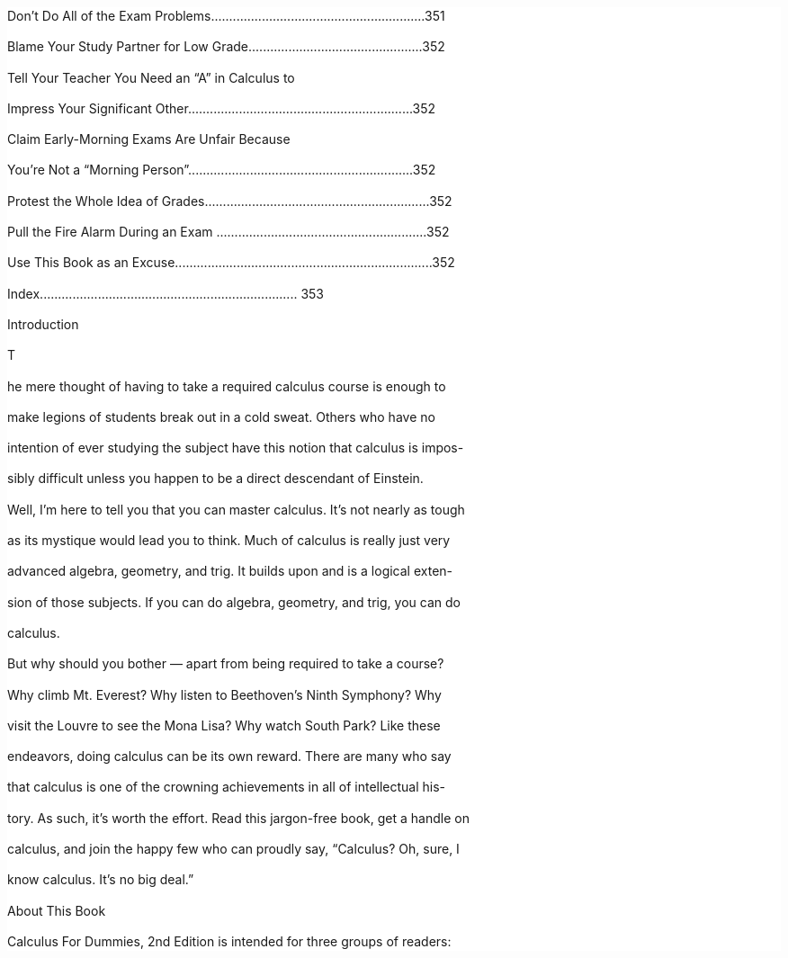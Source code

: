 Don’t Do All of the Exam Problems...........................................................351

Blame Your Study Partner for Low Grade................................................352

Tell Your Teacher You Need an “A” in Calculus to

Impress Your Significant Other..............................................................352

Claim Early-Morning Exams Are Unfair Because

You’re Not a “Morning Person”..............................................................352

Protest the Whole Idea of Grades..............................................................352

Pull the Fire Alarm During an Exam ..........................................................352

Use This Book as an Excuse.......................................................................352

Index....................................................................... 353





Introduction

T

he mere thought of having to take a required calculus course is enough to

make legions of students break out in a cold sweat. Others who have no

intention of ever studying the subject have this notion that calculus is impos-

sibly difficult unless you happen to be a direct descendant of Einstein.

Well, I’m here to tell you that you can master calculus. It’s not nearly as tough

as its mystique would lead you to think. Much of calculus is really just very

advanced algebra, geometry, and trig. It builds upon and is a logical exten-

sion of those subjects. If you can do algebra, geometry, and trig, you can do

calculus.

But why should you bother — apart from being required to take a course?

Why climb Mt. Everest? Why listen to Beethoven’s Ninth Symphony? Why

visit the Louvre to see the Mona Lisa? Why watch South Park? Like these

endeavors, doing calculus can be its own reward. There are many who say

that calculus is one of the crowning achievements in all of intellectual his-

tory. As such, it’s worth the effort. Read this jargon-free book, get a handle on

calculus, and join the happy few who can proudly say, “Calculus? Oh, sure, I

know calculus. It’s no big deal.”

About This Book

Calculus For Dummies, 2nd Edition is intended for three groups of readers:
